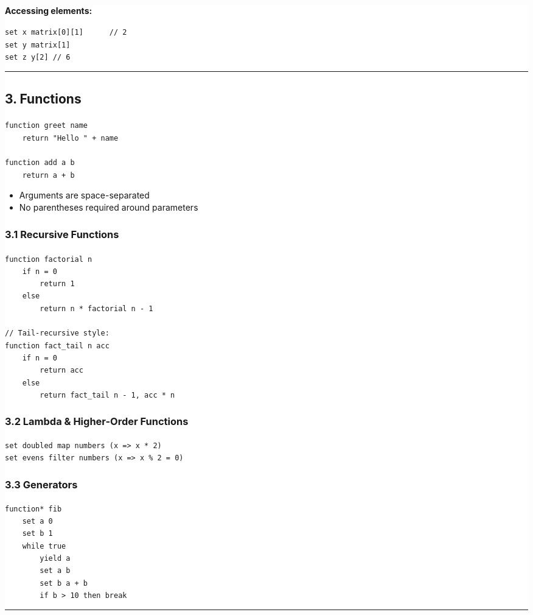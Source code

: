 **Accessing elements:**
```zen
set x matrix[0][1]      // 2
set y matrix[1]
set z y[2] // 6
```

---

## 3. Functions

```zen
function greet name
    return "Hello " + name

function add a b
    return a + b
```

- Arguments are space-separated
- No parentheses required around parameters

### 3.1 Recursive Functions

```zen
function factorial n
    if n = 0
        return 1
    else
        return n * factorial n - 1

// Tail-recursive style:
function fact_tail n acc
    if n = 0
        return acc
    else
        return fact_tail n - 1, acc * n
```

### 3.2 Lambda & Higher-Order Functions

```zen
set doubled map numbers (x => x * 2)
set evens filter numbers (x => x % 2 = 0)
```

### 3.3 Generators

```zen
function* fib
    set a 0
    set b 1
    while true
        yield a
        set a b
        set b a + b
        if b > 10 then break
```

---